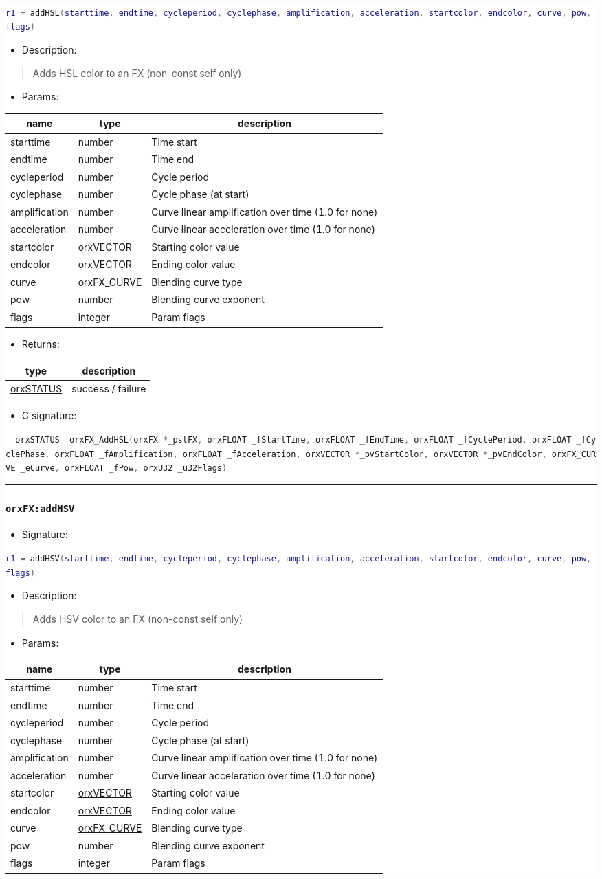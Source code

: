 ```lua
r1 = addHSL(starttime, endtime, cycleperiod, cyclephase, amplification, acceleration, startcolor, endcolor, curve, pow, flags)
```

* Description:

> Adds HSL color to an FX (non-const self only)

* Params:

name | type | description 
--- | --- | ---
starttime | number | Time start
endtime | number | Time end
cycleperiod | number | Cycle period
cyclephase | number | Cycle phase (at start)
amplification | number | Curve linear amplification over time (1.0 for none)
acceleration | number | Curve linear acceleration over time (1.0 for none)
startcolor | [orxVECTOR](./orxVECTOR.md)  | Starting color value
endcolor | [orxVECTOR](./orxVECTOR.md)  | Ending color value
curve | [orxFX_CURVE](../enums.md#orxfx_curve)  | Blending curve type
pow | number | Blending curve exponent
flags | integer | Param flags

* Returns:

type | description 
--- | ---
[orxSTATUS](../enums.md#orxstatus)  | success / failure

* C signature:

```c
  orxSTATUS  orxFX_AddHSL(orxFX *_pstFX, orxFLOAT _fStartTime, orxFLOAT _fEndTime, orxFLOAT _fCyclePeriod, orxFLOAT _fCyclePhase, orxFLOAT _fAmplification, orxFLOAT _fAcceleration, orxVECTOR *_pvStartColor, orxVECTOR *_pvEndColor, orxFX_CURVE _eCurve, orxFLOAT _fPow, orxU32 _u32Flags)
```

---

### **`orxFX:addHSV`**

* Signature:

```lua
r1 = addHSV(starttime, endtime, cycleperiod, cyclephase, amplification, acceleration, startcolor, endcolor, curve, pow, flags)
```

* Description:

> Adds HSV color to an FX (non-const self only)

* Params:

name | type | description 
--- | --- | ---
starttime | number | Time start
endtime | number | Time end
cycleperiod | number | Cycle period
cyclephase | number | Cycle phase (at start)
amplification | number | Curve linear amplification over time (1.0 for none)
acceleration | number | Curve linear acceleration over time (1.0 for none)
startcolor | [orxVECTOR](./orxVECTOR.md)  | Starting color value
endcolor | [orxVECTOR](./orxVECTOR.md)  | Ending color value
curve | [orxFX_CURVE](../enums.md#orxfx_curve)  | Blending curve type
pow | number | Blending curve exponent
flags | integer | Param flags
